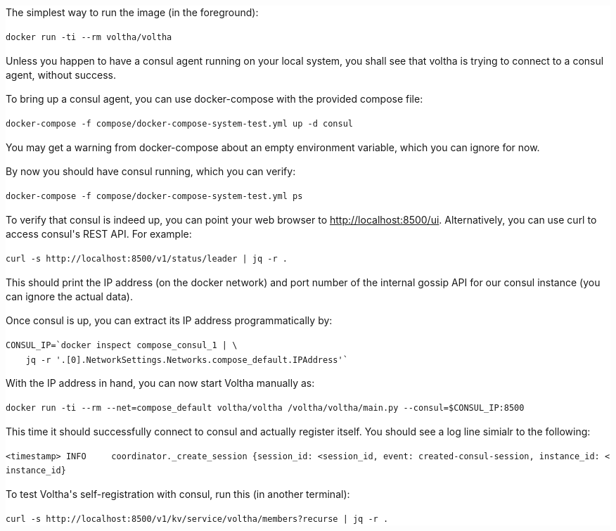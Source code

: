 The simplest way to run the image (in the foreground):

```
docker run -ti --rm voltha/voltha
```

Unless you happen to have a consul agent running on your local system, you shall see that voltha is trying to connect to a consul agent, without success.

To bring up a consul agent, you can use docker-compose with the provided compose file:

```
docker-compose -f compose/docker-compose-system-test.yml up -d consul
```

You may get a warning from docker-compose about an empty environment variable, which you can ignore for now.

By now you should have consul running, which you can verify:

```
docker-compose -f compose/docker-compose-system-test.yml ps
```

To verify that consul is indeed up, you can point your web browser to [http://localhost:8500/ui](http://localhost:8500/ui).
Alternatively, you can use curl to access consul's REST API. For example:

```
curl -s http://localhost:8500/v1/status/leader | jq -r .
```

This should print the IP address (on the docker network) and port number of the internal gossip API for our consul instance (you can ignore the actual data).

Once consul is up, you can extract its IP address programmatically by:

```
CONSUL_IP=`docker inspect compose_consul_1 | \
    jq -r '.[0].NetworkSettings.Networks.compose_default.IPAddress'`
```

With the IP address in hand, you can now start Voltha manually as:

```
docker run -ti --rm --net=compose_default voltha/voltha /voltha/voltha/main.py --consul=$CONSUL_IP:8500
```

This time it should successfully connect to consul and actually register itself.
You should see a log line simialr to the following:

```
<timestamp> INFO     coordinator._create_session {session_id: <session_id, event: created-consul-session, instance_id: <instance_id}
```

To test Voltha's self-registration with consul, run this (in another terminal):

```
curl -s http://localhost:8500/v1/kv/service/voltha/members?recurse | jq -r .
```
